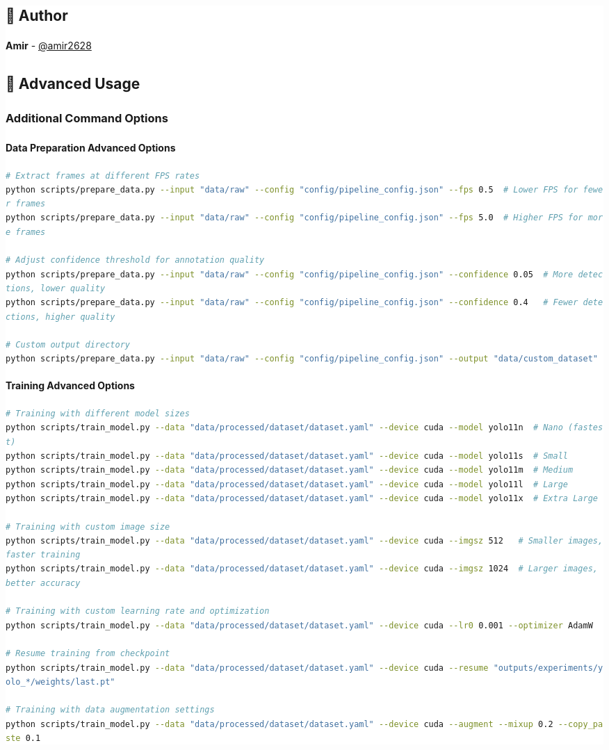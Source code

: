 ## 👥 Author

**Amir** - [@amir2628](https://github.com/amir2628)

## 🚀 Advanced Usage

### Additional Command Options

#### Data Preparation Advanced Options

```bash
# Extract frames at different FPS rates
python scripts/prepare_data.py --input "data/raw" --config "config/pipeline_config.json" --fps 0.5  # Lower FPS for fewer frames
python scripts/prepare_data.py --input "data/raw" --config "config/pipeline_config.json" --fps 5.0  # Higher FPS for more frames

# Adjust confidence threshold for annotation quality
python scripts/prepare_data.py --input "data/raw" --config "config/pipeline_config.json" --confidence 0.05  # More detections, lower quality
python scripts/prepare_data.py --input "data/raw" --config "config/pipeline_config.json" --confidence 0.4   # Fewer detections, higher quality

# Custom output directory
python scripts/prepare_data.py --input "data/raw" --config "config/pipeline_config.json" --output "data/custom_dataset"
```

#### Training Advanced Options

```bash
# Training with different model sizes
python scripts/train_model.py --data "data/processed/dataset/dataset.yaml" --device cuda --model yolo11n  # Nano (fastest)
python scripts/train_model.py --data "data/processed/dataset/dataset.yaml" --device cuda --model yolo11s  # Small
python scripts/train_model.py --data "data/processed/dataset/dataset.yaml" --device cuda --model yolo11m  # Medium
python scripts/train_model.py --data "data/processed/dataset/dataset.yaml" --device cuda --model yolo11l  # Large
python scripts/train_model.py --data "data/processed/dataset/dataset.yaml" --device cuda --model yolo11x  # Extra Large

# Training with custom image size
python scripts/train_model.py --data "data/processed/dataset/dataset.yaml" --device cuda --imgsz 512   # Smaller images, faster training
python scripts/train_model.py --data "data/processed/dataset/dataset.yaml" --device cuda --imgsz 1024  # Larger images, better accuracy

# Training with custom learning rate and optimization
python scripts/train_model.py --data "data/processed/dataset/dataset.yaml" --device cuda --lr0 0.001 --optimizer AdamW

# Resume training from checkpoint
python scripts/train_model.py --data "data/processed/dataset/dataset.yaml" --device cuda --resume "outputs/experiments/yolo_*/weights/last.pt"

# Training with data augmentation settings
python scripts/train_model.py --data "data/processed/dataset/dataset.yaml" --device cuda --augment --mixup 0.2 --copy_paste 0.1
```
